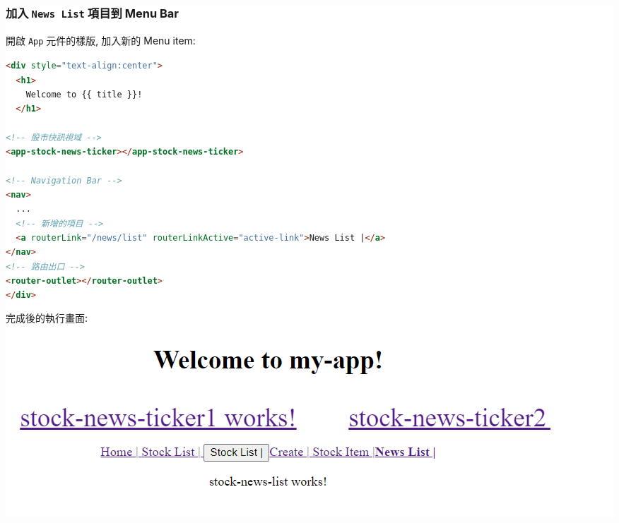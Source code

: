 ### 加入 `News List` 項目到 Menu Bar

<span class="step"></span> 開啟 `App` 元件的樣版, 加入新的 Menu item:

```html
<div style="text-align:center">
  <h1>
    Welcome to {{ title }}!
  </h1>

<!-- 股市快訊視域 -->
<app-stock-news-ticker></app-stock-news-ticker>

<!-- Navigation Bar -->
<nav>
  ...
  <!-- 新增的項目 -->
  <a routerLink="/news/list" routerLinkActive="active-link">News List |</a>
</nav>
<!-- 路由出口 -->
<router-outlet></router-outlet>
</div>
```

完成後的執行畫面:

![](/assets/img/angular/u14-i05.png)

